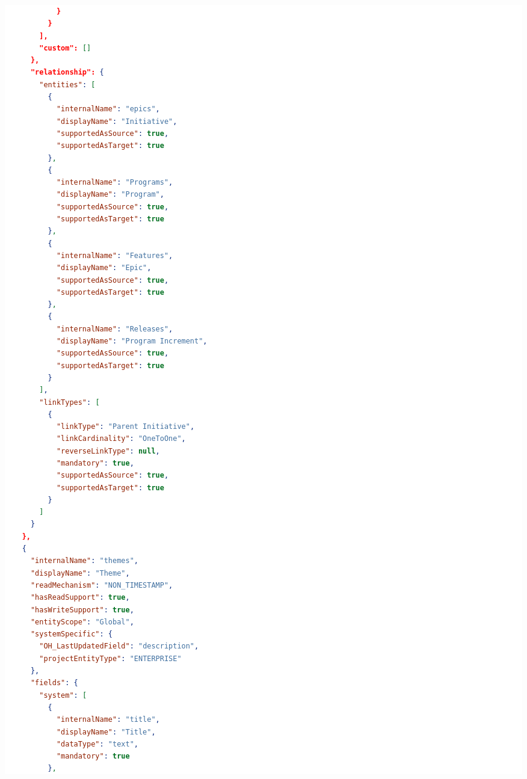 ```json
            }
          }
        ],
        "custom": []
      },
      "relationship": {
        "entities": [
          {
            "internalName": "epics",
            "displayName": "Initiative",
            "supportedAsSource": true,
            "supportedAsTarget": true
          },
          {
            "internalName": "Programs",
            "displayName": "Program",
            "supportedAsSource": true,
            "supportedAsTarget": true
          },
          {
            "internalName": "Features",
            "displayName": "Epic",
            "supportedAsSource": true,
            "supportedAsTarget": true
          },
          {
            "internalName": "Releases",
            "displayName": "Program Increment",
            "supportedAsSource": true,
            "supportedAsTarget": true
          }
        ],
        "linkTypes": [
          {
            "linkType": "Parent Initiative",
            "linkCardinality": "OneToOne",
            "reverseLinkType": null,
            "mandatory": true,
            "supportedAsSource": true,
            "supportedAsTarget": true
          }
        ]
      }
    },
    {
      "internalName": "themes",
      "displayName": "Theme",
      "readMechanism": "NON_TIMESTAMP",
      "hasReadSupport": true,
      "hasWriteSupport": true,
      "entityScope": "Global",
      "systemSpecific": {
        "OH_LastUpdatedField": "description",
        "projectEntityType": "ENTERPRISE"
      },
      "fields": {
        "system": [
          {
            "internalName": "title",
            "displayName": "Title",
            "dataType": "text",
            "mandatory": true
          },
```